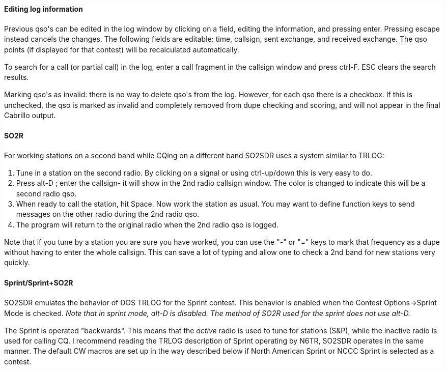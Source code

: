 #### Editing log information

Previous qso's can be edited in the log window by clicking on 
a field, editing the information, and pressing enter. Pressing escape
instead cancels the changes. The following fields
are editable: time, callsign, sent exchange, and received exchange. The
qso points (if displayed for that contest) will be recalculated 
automatically. 

To search for a call (or partial call) in the log, enter a call
fragment in the callsign window and press ctrl-F. ESC clears the 
search results.

Marking qso's as invalid: there is no way to delete qso's from the
log. However, for each qso there is a checkbox. If this is unchecked, the
qso is marked as invalid and 
completely removed from dupe checking and scoring, and will not
appear in the final Cabrillo output.

#### SO2R

For working stations on a second band while CQing on a different
band SO2SDR uses a system similar to TRLOG:


1. Tune in a station on the second radio. By clicking on a
signal or using ctrl-up/down this is very easy to do.
2. Press alt-D ; enter the callsign- it will show in the
2nd radio callsign window. The color is changed to indicate
this will be a second radio qso.
3. When ready to call the station, hit Space. Now work
the station as usual. You may want to define function
keys to send messages on the other radio during the 2nd radio
qso.
4. The program will return to the original radio when the
2nd radio qso is logged.

Note that if you tune by a station you are sure you have worked,
you can use the "-" or "=" keys to mark that frequency as a dupe
without having to enter the whole callsign. This can save a lot
of typing and allow one to check a 2nd band for new stations
very quickly.


#### Sprint/Sprint+SO2R

SO2SDR emulates the behavior of DOS TRLOG for the Sprint contest. This
behavior is enabled when the Contest Options->Sprint Mode is
checked. <i>Note that in sprint mode, alt-D is disabled. The method of
SO2R used for the sprint does not use alt-D.</i>

The Sprint is operated "backwards". This means that the <i>active</i>
radio is used to tune for stations (S&P), while the inactive radio is
used for calling CQ. I recommend reading the TRLOG description of
Sprint operating by N6TR, SO2SDR operates in the same manner.  The
default CW macros are set up in the way described below if North
American Sprint or NCCC Sprint is selected as a contest.

